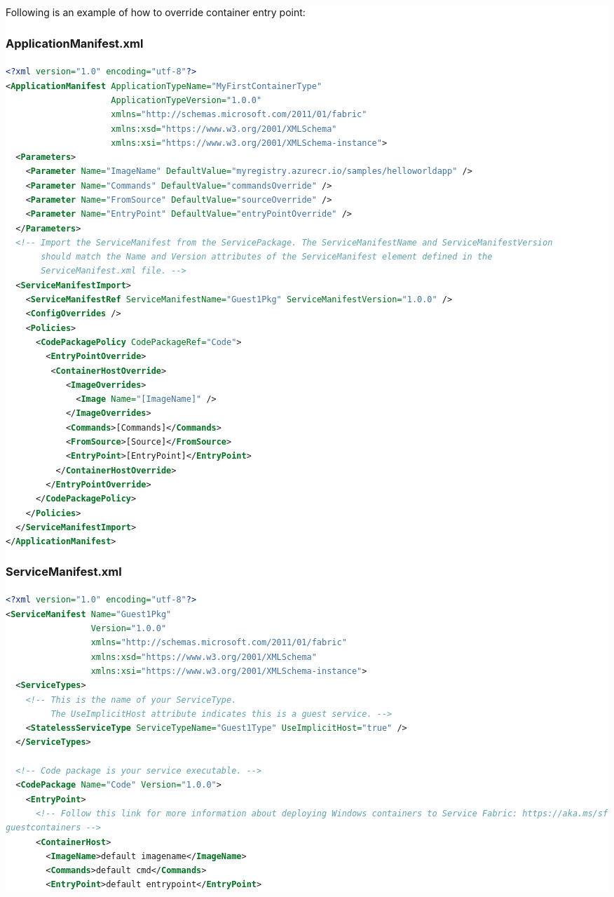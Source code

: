 Following is an example of how to override container entry point:

### ApplicationManifest.xml
```xml
<?xml version="1.0" encoding="utf-8"?>
<ApplicationManifest ApplicationTypeName="MyFirstContainerType"
                     ApplicationTypeVersion="1.0.0"
                     xmlns="http://schemas.microsoft.com/2011/01/fabric"
                     xmlns:xsd="https://www.w3.org/2001/XMLSchema"
                     xmlns:xsi="https://www.w3.org/2001/XMLSchema-instance">
  <Parameters>
    <Parameter Name="ImageName" DefaultValue="myregistry.azurecr.io/samples/helloworldapp" />
    <Parameter Name="Commands" DefaultValue="commandsOverride" />
    <Parameter Name="FromSource" DefaultValue="sourceOverride" />
    <Parameter Name="EntryPoint" DefaultValue="entryPointOverride" />
  </Parameters>
  <!-- Import the ServiceManifest from the ServicePackage. The ServiceManifestName and ServiceManifestVersion
       should match the Name and Version attributes of the ServiceManifest element defined in the
       ServiceManifest.xml file. -->
  <ServiceManifestImport>
    <ServiceManifestRef ServiceManifestName="Guest1Pkg" ServiceManifestVersion="1.0.0" />
    <ConfigOverrides />
    <Policies>
      <CodePackagePolicy CodePackageRef="Code">
        <EntryPointOverride>
         <ContainerHostOverride>
            <ImageOverrides>
              <Image Name="[ImageName]" />
            </ImageOverrides>
            <Commands>[Commands]</Commands>
            <FromSource>[Source]</FromSource>
            <EntryPoint>[EntryPoint]</EntryPoint>
          </ContainerHostOverride>
        </EntryPointOverride>
      </CodePackagePolicy>
    </Policies>
  </ServiceManifestImport>
</ApplicationManifest>
```
### ServiceManifest.xml
```xml
<?xml version="1.0" encoding="utf-8"?>
<ServiceManifest Name="Guest1Pkg"
                 Version="1.0.0"
                 xmlns="http://schemas.microsoft.com/2011/01/fabric"
                 xmlns:xsd="https://www.w3.org/2001/XMLSchema"
                 xmlns:xsi="https://www.w3.org/2001/XMLSchema-instance">
  <ServiceTypes>
    <!-- This is the name of your ServiceType.
         The UseImplicitHost attribute indicates this is a guest service. -->
    <StatelessServiceType ServiceTypeName="Guest1Type" UseImplicitHost="true" />
  </ServiceTypes>

  <!-- Code package is your service executable. -->
  <CodePackage Name="Code" Version="1.0.0">
    <EntryPoint>
      <!-- Follow this link for more information about deploying Windows containers to Service Fabric: https://aka.ms/sfguestcontainers -->
      <ContainerHost>
        <ImageName>default imagename</ImageName>
        <Commands>default cmd</Commands>
        <EntryPoint>default entrypoint</EntryPoint>
```

[1]: ./media/service-fabric-get-started-containers/MyFirstContainerError.png
[2]: ./media/service-fabric-get-started-containers/MyFirstContainerReady.png
[3]: ./media/service-fabric-get-started-containers/HealthCheckHealthy.png
[4]: ./media/service-fabric-get-started-containers/HealthCheckUnhealthy_App.png
[5]: ./media/service-fabric-get-started-containers/HealthCheckUnhealthy_Dsp.png